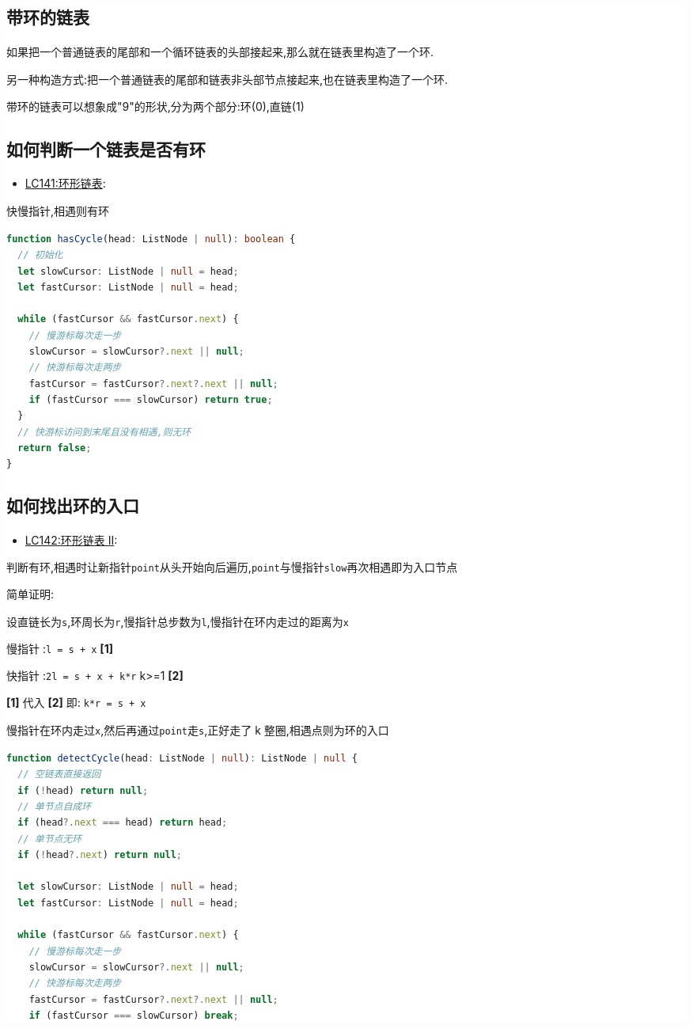 ## 带环的链表

如果把一个普通链表的尾部和一个循环链表的头部接起来,那么就在链表里构造了一个环.

另一种构造方式:把一个普通链表的尾部和链表非头部节点接起来,也在链表里构造了一个环.

带环的链表可以想象成"9"的形状,分为两个部分:环(0),直链(1)

## 如何判断一个链表是否有环

- [LC141:环形链表](https://github.com/kscarrot/template/blob/main/src/leetcode/LC141.ts):

快慢指针,相遇则有环

```typescript
function hasCycle(head: ListNode | null): boolean {
  // 初始化
  let slowCursor: ListNode | null = head;
  let fastCursor: ListNode | null = head;

  while (fastCursor && fastCursor.next) {
    // 慢游标每次走一步
    slowCursor = slowCursor?.next || null;
    // 快游标每次走两步
    fastCursor = fastCursor?.next?.next || null;
    if (fastCursor === slowCursor) return true;
  }
  // 快游标访问到末尾且没有相遇,则无环
  return false;
}
```

## 如何找出环的入口

- [LC142:环形链表 II](https://github.com/kscarrot/template/blob/main/src/leetcode/LC142.ts):

判断有环,相遇时让新指针`point`从头开始向后遍历,`point`与慢指针`slow`再次相遇即为入口节点

简单证明:

设直链长为`s`,环周长为`r`,慢指针总步数为`l`,慢指针在环内走过的距离为`x`

慢指针 :`l = s + x` **[1]**

快指针 :`2l = s + x + k*r` k>=1 **[2]**

**[1]** 代入 **[2]** 即: `k*r = s + x`

慢指针在环内走过`x`,然后再通过`point`走`s`,正好走了 k 整圈,相遇点则为环的入口

```typescript
function detectCycle(head: ListNode | null): ListNode | null {
  // 空链表直接返回
  if (!head) return null;
  // 单节点自成环
  if (head?.next === head) return head;
  // 单节点无环
  if (!head?.next) return null;

  let slowCursor: ListNode | null = head;
  let fastCursor: ListNode | null = head;

  while (fastCursor && fastCursor.next) {
    // 慢游标每次走一步
    slowCursor = slowCursor?.next || null;
    // 快游标每次走两步
    fastCursor = fastCursor?.next?.next || null;
    if (fastCursor === slowCursor) break;
```
